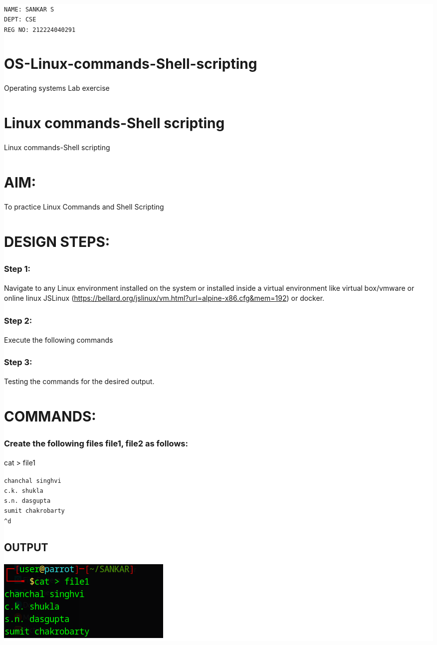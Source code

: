 ```
NAME: SANKAR S
DEPT: CSE
REG NO: 212224040291
```
# OS-Linux-commands-Shell-scripting
Operating systems Lab exercise
# Linux commands-Shell scripting
Linux commands-Shell scripting

# AIM:
To practice Linux Commands and Shell Scripting

# DESIGN STEPS:

### Step 1:

Navigate to any Linux environment installed on the system or installed inside a virtual environment like virtual box/vmware or online linux JSLinux (https://bellard.org/jslinux/vm.html?url=alpine-x86.cfg&mem=192) or docker.

### Step 2:

Execute the following commands

### Step 3:

Testing the commands for the desired output. 

# COMMANDS:
### Create the following files file1, file2 as follows:
cat > file1
```
chanchal singhvi
c.k. shukla
s.n. dasgupta
sumit chakrobarty
^d
```
## OUTPUT
![alt text](1.png)

